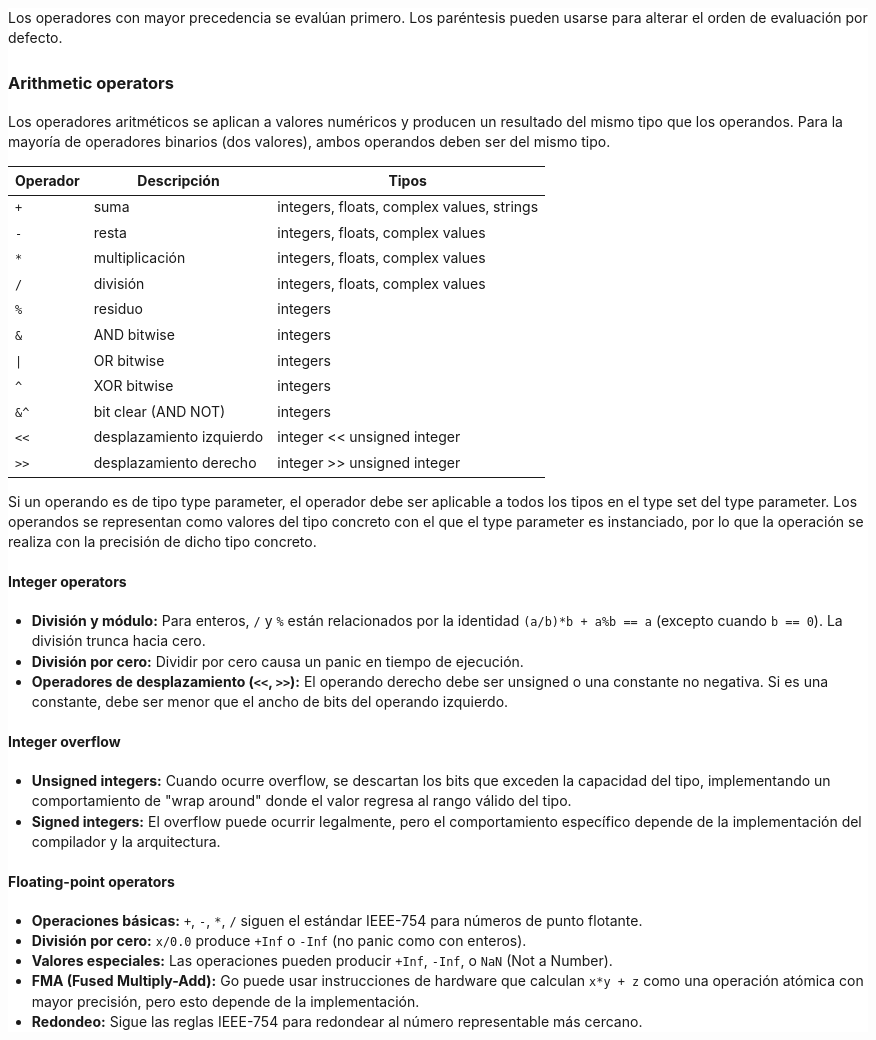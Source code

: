 Los operadores con mayor precedencia se evalúan primero. Los paréntesis pueden usarse para alterar el orden de evaluación por defecto.

### Arithmetic operators
Los operadores aritméticos se aplican a valores numéricos y producen un resultado del mismo tipo que los operandos. Para la mayoría de operadores binarios (dos valores), ambos operandos deben ser del mismo tipo.

| Operador | Descripción | Tipos |
|----------|-------------|-------|
| `+` | suma | integers, floats, complex values, strings |
| `-` | resta | integers, floats, complex values |
| `*` | multiplicación | integers, floats, complex values |
| `/` | división | integers, floats, complex values |
| `%` | residuo | integers |
| `&` | AND bitwise | integers |
| `\|` | OR bitwise | integers |
| `^` | XOR bitwise | integers |
| `&^` | bit clear (AND NOT) | integers |
| `<<` | desplazamiento izquierdo | integer << unsigned integer |
| `>>` | desplazamiento derecho | integer >> unsigned integer |

Si un operando es de tipo type parameter, el operador debe ser aplicable a todos los tipos en el type set del type parameter. Los operandos se representan como valores del tipo concreto con el que el type parameter es instanciado, por lo que la operación se realiza con la precisión de dicho tipo concreto.

#### Integer operators
* **División y módulo:** Para enteros, `/` y `%` están relacionados por la identidad `(a/b)*b + a%b == a` (excepto cuando `b == 0`). La división trunca hacia cero.
* **División por cero:** Dividir por cero causa un panic en tiempo de ejecución.
* **Operadores de desplazamiento (`<<`, `>>`):** El operando derecho debe ser unsigned o una constante no negativa. Si es una constante, debe ser menor que el ancho de bits del operando izquierdo.

#### Integer overflow
* **Unsigned integers:** Cuando ocurre overflow, se descartan los bits que exceden la capacidad del tipo, implementando un comportamiento de "wrap around" donde el valor regresa al rango válido del tipo.
* **Signed integers:** El overflow puede ocurrir legalmente, pero el comportamiento específico depende de la implementación del compilador y la arquitectura.

#### Floating-point operators
* **Operaciones básicas:** `+`, `-`, `*`, `/` siguen el estándar IEEE-754 para números de punto flotante.
* **División por cero:** `x/0.0` produce `+Inf` o `-Inf` (no panic como con enteros).
* **Valores especiales:** Las operaciones pueden producir `+Inf`, `-Inf`, o `NaN` (Not a Number).
* **FMA (Fused Multiply-Add):** Go puede usar instrucciones de hardware que calculan `x*y + z` como una operación atómica con mayor precisión, pero esto depende de la implementación.
* **Redondeo:** Sigue las reglas IEEE-754 para redondear al número representable más cercano.
